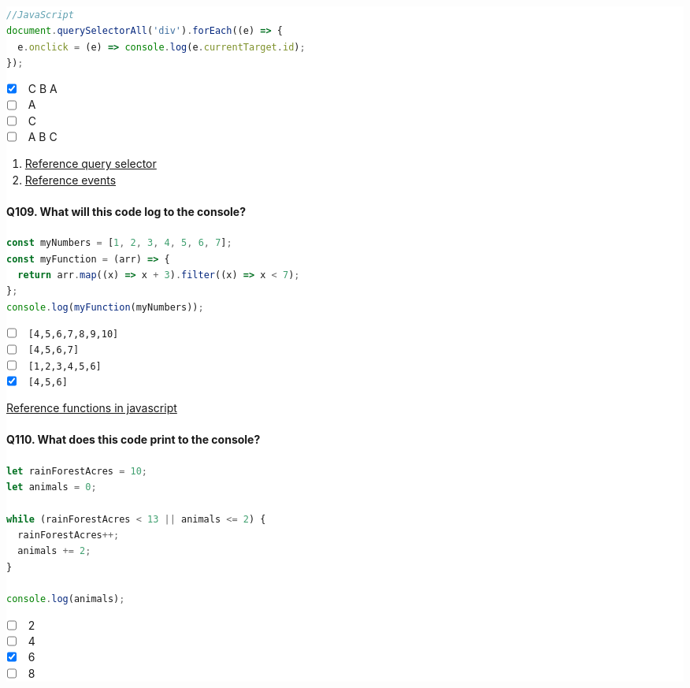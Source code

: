 ```js
//JavaScript
document.querySelectorAll('div').forEach((e) => {
  e.onclick = (e) => console.log(e.currentTarget.id);
});
```

- [x]  C B A
- [ ]  A
- [ ]  C
- [ ]  A B C

1. [Reference query selector](https://developer.mozilla.org/en-US/docs/Web/API/Document/querySelector)
2. [Reference events](https://developer.mozilla.org/en-US/docs/Web/Events)

#### [](https://github.com/Ebazhanov/linkedin-skill-assessments-quizzes/blob/main/javascript/javascript-quiz.md#q109-what-will-this-code-log-to-the-console)Q109. What will this code log to the console?

```js
const myNumbers = [1, 2, 3, 4, 5, 6, 7];
const myFunction = (arr) => {
  return arr.map((x) => x + 3).filter((x) => x < 7);
};
console.log(myFunction(myNumbers));
```

- [ ]  `[4,5,6,7,8,9,10]`
- [ ]  `[4,5,6,7]`
- [ ]  `[1,2,3,4,5,6]`
- [x]  `[4,5,6]`

[Reference functions in javascript](https://www.w3schools.com/js/js_functions.asp)

#### [](https://github.com/Ebazhanov/linkedin-skill-assessments-quizzes/blob/main/javascript/javascript-quiz.md#q110-what-does-this-code-print-to-the-console)Q110. What does this code print to the console?

```js
let rainForestAcres = 10;
let animals = 0;

while (rainForestAcres < 13 || animals <= 2) {
  rainForestAcres++;
  animals += 2;
}

console.log(animals);
```

- [ ]  2
- [ ]  4
- [x]  6
- [ ]  8
